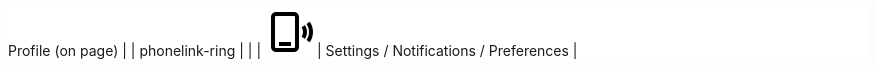 Profile (on page) |
| phonelink-ring |  |  | <img src="../icon/2022/phonelink-ring.svg" height="48" > | Settings / Notifications / Preferences |